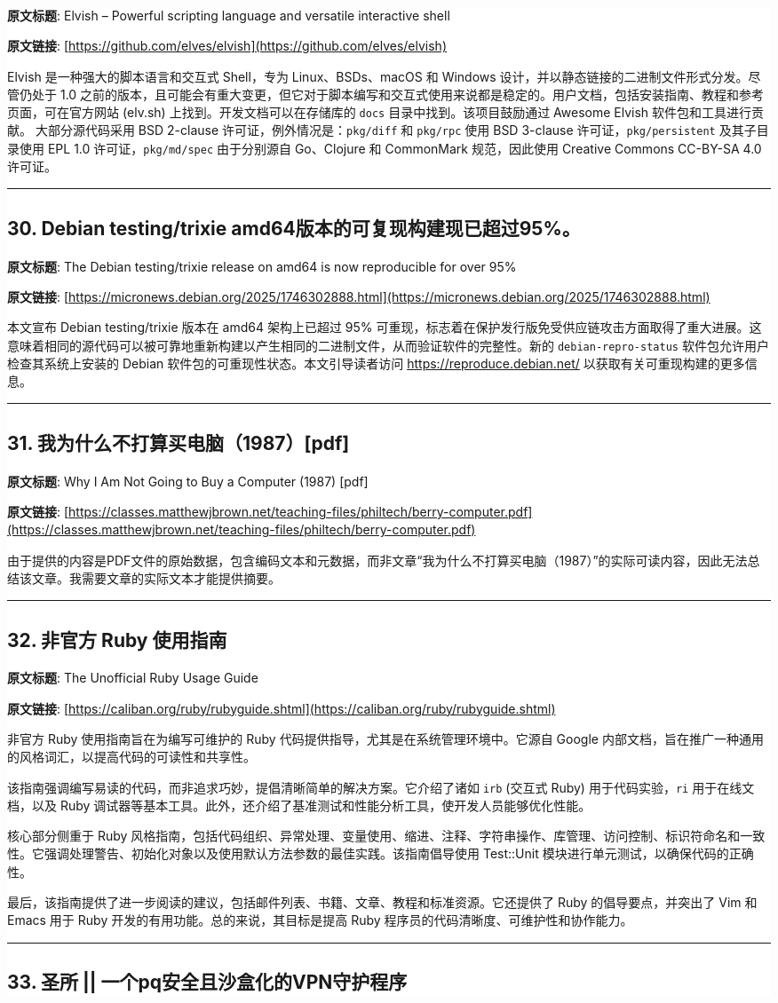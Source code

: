 **原文标题**: Elvish – Powerful scripting language and versatile interactive shell

**原文链接**: [https://github.com/elves/elvish](https://github.com/elves/elvish)

Elvish 是一种强大的脚本语言和交互式 Shell，专为 Linux、BSDs、macOS 和 Windows 设计，并以静态链接的二进制文件形式分发。尽管仍处于 1.0 之前的版本，且可能会有重大变更，但它对于脚本编写和交互式使用来说都是稳定的。用户文档，包括安装指南、教程和参考页面，可在官方网站 (elv.sh) 上找到。开发文档可以在存储库的 `docs` 目录中找到。该项目鼓励通过 Awesome Elvish 软件包和工具进行贡献。 大部分源代码采用 BSD 2-clause 许可证，例外情况是：`pkg/diff` 和 `pkg/rpc` 使用 BSD 3-clause 许可证，`pkg/persistent` 及其子目录使用 EPL 1.0 许可证，`pkg/md/spec` 由于分别源自 Go、Clojure 和 CommonMark 规范，因此使用 Creative Commons CC-BY-SA 4.0 许可证。

---

## 30. Debian testing/trixie amd64版本的可复现构建现已超过95%。

**原文标题**: The Debian testing/trixie release on amd64 is now reproducible for over 95%

**原文链接**: [https://micronews.debian.org/2025/1746302888.html](https://micronews.debian.org/2025/1746302888.html)

本文宣布 Debian testing/trixie 版本在 amd64 架构上已超过 95% 可重现，标志着在保护发行版免受供应链攻击方面取得了重大进展。这意味着相同的源代码可以被可靠地重新构建以产生相同的二进制文件，从而验证软件的完整性。新的 `debian-repro-status` 软件包允许用户检查其系统上安装的 Debian 软件包的可重现性状态。本文引导读者访问 https://reproduce.debian.net/ 以获取有关可重现构建的更多信息。

---

## 31. 我为什么不打算买电脑（1987）[pdf]

**原文标题**: Why I Am Not Going to Buy a Computer (1987) [pdf]

**原文链接**: [https://classes.matthewjbrown.net/teaching-files/philtech/berry-computer.pdf](https://classes.matthewjbrown.net/teaching-files/philtech/berry-computer.pdf)

由于提供的内容是PDF文件的原始数据，包含编码文本和元数据，而非文章“我为什么不打算买电脑（1987）”的实际可读内容，因此无法总结该文章。我需要文章的实际文本才能提供摘要。

---

## 32. 非官方 Ruby 使用指南

**原文标题**: The Unofficial Ruby Usage Guide

**原文链接**: [https://caliban.org/ruby/rubyguide.shtml](https://caliban.org/ruby/rubyguide.shtml)

非官方 Ruby 使用指南旨在为编写可维护的 Ruby 代码提供指导，尤其是在系统管理环境中。它源自 Google 内部文档，旨在推广一种通用的风格词汇，以提高代码的可读性和共享性。

该指南强调编写易读的代码，而非追求巧妙，提倡清晰简单的解决方案。它介绍了诸如 `irb` (交互式 Ruby) 用于代码实验，`ri` 用于在线文档，以及 Ruby 调试器等基本工具。此外，还介绍了基准测试和性能分析工具，使开发人员能够优化性能。

核心部分侧重于 Ruby 风格指南，包括代码组织、异常处理、变量使用、缩进、注释、字符串操作、库管理、访问控制、标识符命名和一致性。它强调处理警告、初始化对象以及使用默认方法参数的最佳实践。该指南倡导使用 Test::Unit 模块进行单元测试，以确保代码的正确性。

最后，该指南提供了进一步阅读的建议，包括邮件列表、书籍、文章、教程和标准资源。它还提供了 Ruby 的倡导要点，并突出了 Vim 和 Emacs 用于 Ruby 开发的有用功能。总的来说，其目标是提高 Ruby 程序员的代码清晰度、可维护性和协作能力。

---

## 33. 圣所 || 一个pq安全且沙盒化的VPN守护程序
